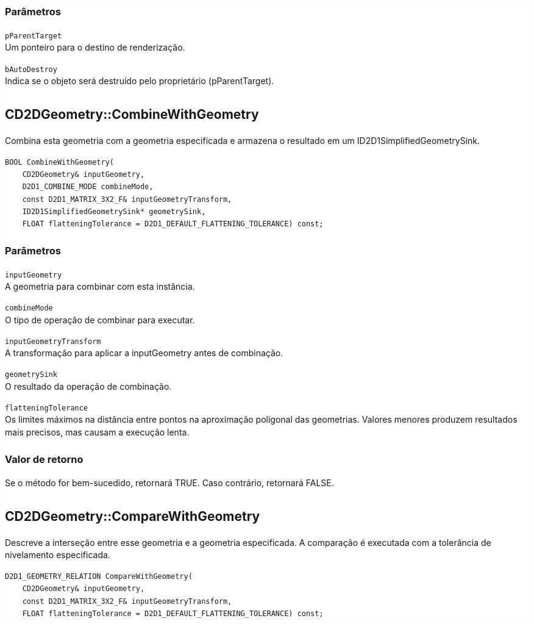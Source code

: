 ### <a name="parameters"></a>Parâmetros  
 `pParentTarget`  
 Um ponteiro para o destino de renderização.  
  
 `bAutoDestroy`  
 Indica se o objeto será destruído pelo proprietário (pParentTarget).  
  
##  <a name="combinewithgeometry"></a>  CD2DGeometry::CombineWithGeometry  
 Combina esta geometria com a geometria especificada e armazena o resultado em um ID2D1SimplifiedGeometrySink.  
  
```  
BOOL CombineWithGeometry(
    CD2DGeometry& inputGeometry,  
    D2D1_COMBINE_MODE combineMode,  
    const D2D1_MATRIX_3X2_F& inputGeometryTransform,  
    ID2D1SimplifiedGeometrySink* geometrySink,  
    FLOAT flatteningTolerance = D2D1_DEFAULT_FLATTENING_TOLERANCE) const;  
```  
  
### <a name="parameters"></a>Parâmetros  
 `inputGeometry`  
 A geometria para combinar com esta instância.  
  
 `combineMode`  
 O tipo de operação de combinar para executar.  
  
 `inputGeometryTransform`  
 A transformação para aplicar a inputGeometry antes de combinação.  
  
 `geometrySink`  
 O resultado da operação de combinação.  
  
 `flatteningTolerance`  
 Os limites máximos na distância entre pontos na aproximação poligonal das geometrias. Valores menores produzem resultados mais precisos, mas causam a execução lenta.  
  
### <a name="return-value"></a>Valor de retorno  
 Se o método for bem-sucedido, retornará TRUE. Caso contrário, retornará FALSE.  
  
##  <a name="comparewithgeometry"></a>  CD2DGeometry::CompareWithGeometry  
 Descreve a interseção entre esse geometria e a geometria especificada. A comparação é executada com a tolerância de nivelamento especificada.  
  
```  
D2D1_GEOMETRY_RELATION CompareWithGeometry(
    CD2DGeometry& inputGeometry,  
    const D2D1_MATRIX_3X2_F& inputGeometryTransform,  
    FLOAT flatteningTolerance = D2D1_DEFAULT_FLATTENING_TOLERANCE) const;  
```  
  